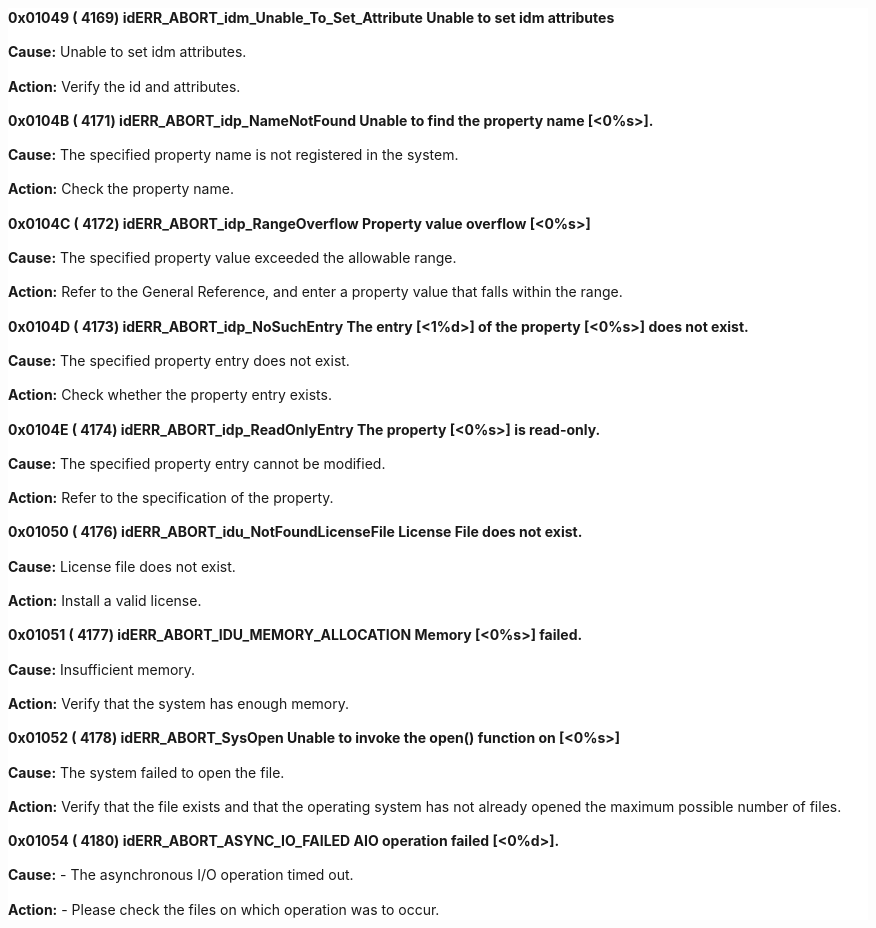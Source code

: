 **0x01049 ( 4169) idERR_ABORT_idm_Unable_To_Set_Attribute Unable to set idm
attributes**

**Cause:** Unable to set idm attributes.

**Action:** Verify the id and attributes.

**0x0104B ( 4171) idERR_ABORT_idp_NameNotFound Unable to find the property name
[\<0%s\>].**

**Cause:** The specified property name is not registered in the system.

**Action:** Check the property name.

**0x0104C ( 4172) idERR_ABORT_idp_RangeOverflow Property value overflow
[\<0%s\>]**

**Cause:** The specified property value exceeded the allowable range.

**Action:** Refer to the General Reference, and enter a property value that
falls within the range.

**0x0104D ( 4173) idERR_ABORT_idp_NoSuchEntry The entry [\<1%d\>] of the
property [\<0%s\>] does not exist.**

**Cause:** The specified property entry does not exist.

**Action:** Check whether the property entry exists.

**0x0104E ( 4174) idERR_ABORT_idp_ReadOnlyEntry The property [\<0%s\>] is
read-only.**

**Cause:** The specified property entry cannot be modified.

**Action:** Refer to the specification of the property.

**0x01050 ( 4176) idERR_ABORT_idu_NotFoundLicenseFile License File does not
exist.**

**Cause:** License file does not exist.

**Action:** Install a valid license.

**0x01051 ( 4177) idERR_ABORT_IDU_MEMORY_ALLOCATION Memory [\<0%s\>] failed.**

**Cause:** Insufficient memory.

**Action:** Verify that the system has enough memory.

**0x01052 ( 4178) idERR_ABORT_SysOpen Unable to invoke the open() function on
[\<0%s\>]**

**Cause:** The system failed to open the file.

**Action:** Verify that the file exists and that the operating system has not
already opened the maximum possible number of files.

**0x01054 ( 4180) idERR_ABORT_ASYNC_IO_FAILED AIO operation failed [\<0%d\>].**

**Cause:** - The asynchronous I/O operation timed out.

**Action:** - Please check the files on which operation was to occur.

